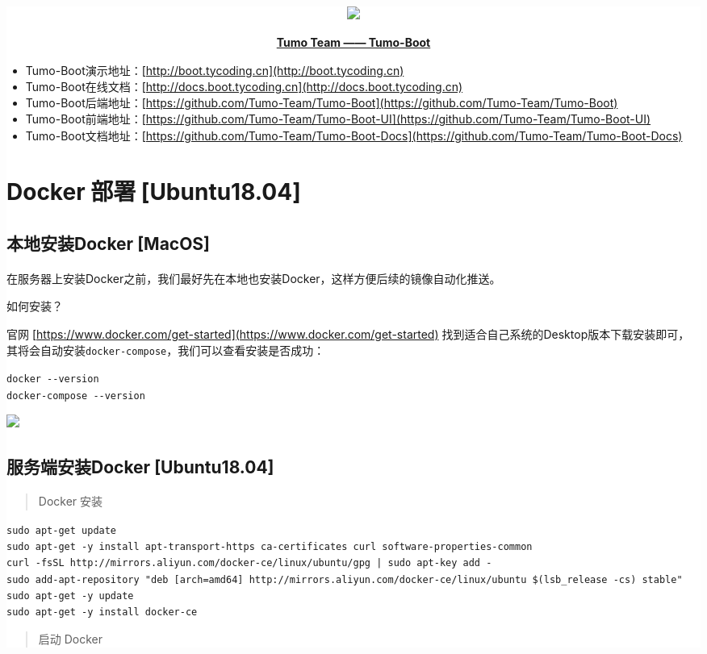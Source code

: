 <p align="center">
    <img src="http://cdn.tycoding.cn/MIK-WxRzP9.png" />
</p>
<p align="center">
    <a href="https://github.com/Tumo-Team" target="_blank">
        <strong>Tumo Team —— Tumo-Boot</strong>
    </a>
</p>



- Tumo-Boot演示地址：[http://boot.tycoding.cn](http://boot.tycoding.cn)
- Tumo-Boot在线文档：[http://docs.boot.tycoding.cn](http://docs.boot.tycoding.cn)
- Tumo-Boot后端地址：[https://github.com/Tumo-Team/Tumo-Boot](https://github.com/Tumo-Team/Tumo-Boot)
- Tumo-Boot前端地址：[https://github.com/Tumo-Team/Tumo-Boot-UI](https://github.com/Tumo-Team/Tumo-Boot-UI)
- Tumo-Boot文档地址：[https://github.com/Tumo-Team/Tumo-Boot-Docs](https://github.com/Tumo-Team/Tumo-Boot-Docs)



# Docker 部署 [Ubuntu18.04]

## 本地安装Docker [MacOS]

在服务器上安装Docker之前，我们最好先在本地也安装Docker，这样方便后续的镜像自动化推送。

如何安装？

官网 [https://www.docker.com/get-started](https://www.docker.com/get-started) 找到适合自己系统的Desktop版本下载安装即可，其将会自动安装`docker-compose`，我们可以查看安装是否成功：

```shell script
docker --version
docker-compose --version
```

![](http://cdn.tycoding.cn/MIK-H1i4DT.png)


## 服务端安装Docker [Ubuntu18.04]

> Docker 安装

```shell script
sudo apt-get update
sudo apt-get -y install apt-transport-https ca-certificates curl software-properties-common
curl -fsSL http://mirrors.aliyun.com/docker-ce/linux/ubuntu/gpg | sudo apt-key add -
sudo add-apt-repository "deb [arch=amd64] http://mirrors.aliyun.com/docker-ce/linux/ubuntu $(lsb_release -cs) stable"
sudo apt-get -y update
sudo apt-get -y install docker-ce
```

> 启动 Docker 
